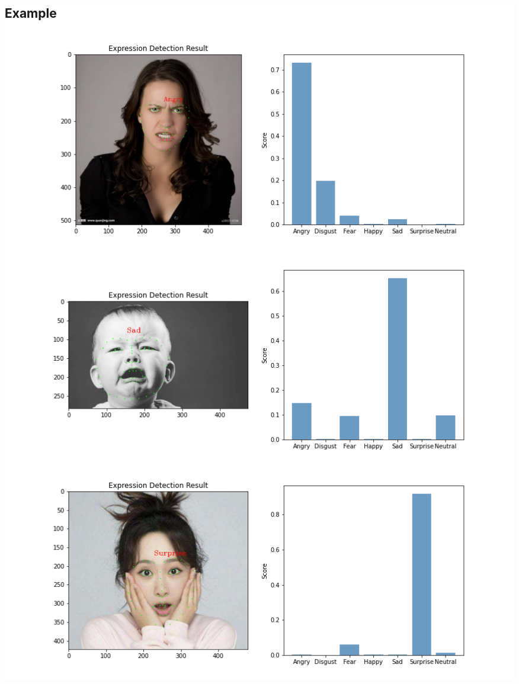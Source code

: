 ## Example
![angry_result](data/demo/angry_result.png)
![sad_result](data/demo/sad_result.png)
![surprise_result](data/demo/surprise_result.png)